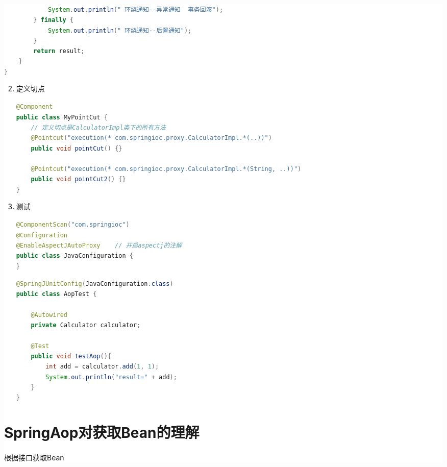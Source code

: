    ```java
               System.out.println(" 环绕通知--异常通知  事务回滚");
           } finally {
               System.out.println(" 环绕通知--后置通知");
           }
           return result;
       }
   }
   ```

2. 定义切点

   ```java
   @Component
   public class MyPointCut {
       // 定义切点是CalculatorImpl类下的所有方法
       @Pointcut("execution(* com.springioc.proxy.CalculatorImpl.*(..))")
       public void pointCut() {}
   
       @Pointcut("execution(* com.springioc.proxy.CalculatorImpl.*(String, ..))")
       public void pointCut2() {}
   }
   ```

3. 测试

   ```java
   @ComponentScan("com.springioc")
   @Configuration
   @EnableAspectJAutoProxy    // 开启aspectj的注解
   public class JavaConfiguration {
   }
   ```

   ```java
   @SpringJUnitConfig(JavaConfiguration.class)
   public class AopTest {
   
       @Autowired
       private Calculator calculator;
   
       @Test
       public void testAop(){
           int add = calculator.add(1, 1);
           System.out.println("result=" + add);
       }
   }
   ```

   



# SpringAop对获取Bean的理解

根据接口获取Bean
